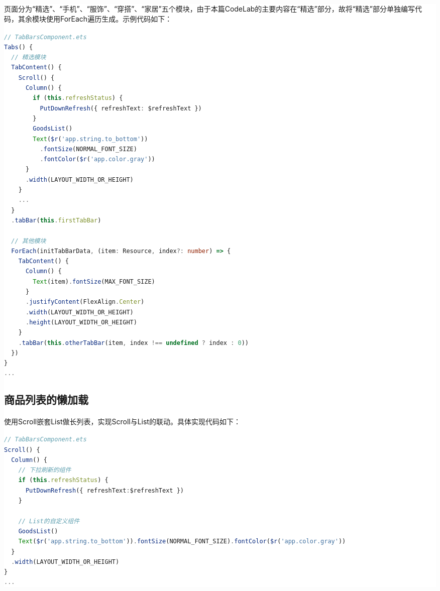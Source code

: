页面分为“精选”、“手机”、“服饰”、“穿搭”、“家居”五个模块，由于本篇CodeLab的主要内容在“精选”部分，故将“精选”部分单独编写代码，其余模块使用ForEach遍历生成。示例代码如下：

```typescript
// TabBarsComponent.ets
Tabs() {
  // 精选模块
  TabContent() {
    Scroll() {
      Column() {
        if (this.refreshStatus) {
          PutDownRefresh({ refreshText: $refreshText })
        }
        GoodsList()
        Text($r('app.string.to_bottom'))
          .fontSize(NORMAL_FONT_SIZE)
          .fontColor($r('app.color.gray'))
      }
      .width(LAYOUT_WIDTH_OR_HEIGHT)
    }
    ...
  }
  .tabBar(this.firstTabBar)

  // 其他模块
  ForEach(initTabBarData, (item: Resource, index?: number) => {
    TabContent() {
      Column() {
        Text(item).fontSize(MAX_FONT_SIZE)
      }
      .justifyContent(FlexAlign.Center)
      .width(LAYOUT_WIDTH_OR_HEIGHT)
      .height(LAYOUT_WIDTH_OR_HEIGHT)
    }
    .tabBar(this.otherTabBar(item, index !== undefined ? index : 0))
  })
}
...
```

## 商品列表的懒加载

使用Scroll嵌套List做长列表，实现Scroll与List的联动。具体实现代码如下：

```typescript
// TabBarsComponent.ets
Scroll() {
  Column() {
    // 下拉刷新的组件
    if (this.refreshStatus) {
      PutDownRefresh({ refreshText:$refreshText })
    }

    // List的自定义组件
    GoodsList()
    Text($r('app.string.to_bottom')).fontSize(NORMAL_FONT_SIZE).fontColor($r('app.color.gray'))
  }
  .width(LAYOUT_WIDTH_OR_HEIGHT)
}
...
```
